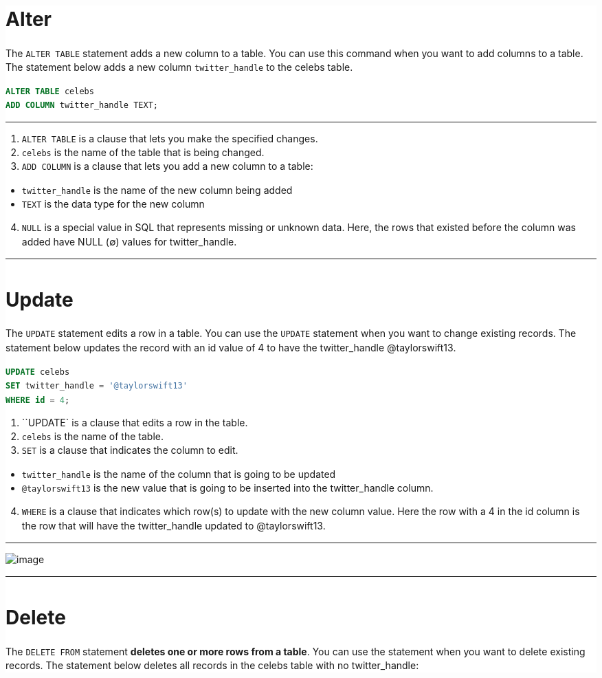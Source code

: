 # Alter

The `ALTER TABLE` statement adds a new column to a table. You can use this command when you want to add columns to a table. The statement below adds a new column `twitter_handle` to the celebs table.

```sql
ALTER TABLE celebs 
ADD COLUMN twitter_handle TEXT;
```
---

1. `ALTER TABLE` is a clause that lets you make the specified changes.
2. `celebs` is the name of the table that is being changed.
3. `ADD COLUMN` is a clause that lets you add a new column to a table:
 * `twitter_handle` is the name of the new column being added
 * `TEXT` is the data type for the new column

4. `NULL` is a special value in SQL that represents missing or unknown data. Here, the rows that existed before the column was added have NULL (∅) values for twitter_handle.

---

# Update

The `UPDATE` statement edits a row in a table. You can use the `UPDATE` statement when you want to change existing records. The statement below updates the record with an id value of 4 to have the twitter_handle @taylorswift13.

```sql
UPDATE celebs 
SET twitter_handle = '@taylorswift13' 
WHERE id = 4; 
```

1. ``UPDATE` is a clause that edits a row in the table.
2. `celebs` is the name of the table.
3. `SET` is a clause that indicates the column to edit.
 * `twitter_handle` is the name of the column that is going to be updated
 * `@taylorswift13` is the new value that is going to be inserted into the twitter_handle column.

4. `WHERE` is a clause that indicates which row(s) to update with the new column value. Here the row with a 4 in the id column is the row that will have the twitter_handle updated to @taylorswift13.

---

![image](https://user-images.githubusercontent.com/107522496/207067086-2d3cfd0f-313e-4e8b-95c9-3df5ff653652.png)

---

# Delete

The `DELETE FROM` statement **deletes one or more rows from a table**. You can use the statement when you want to delete existing records. The statement below deletes all records in the celebs table with no twitter_handle:

